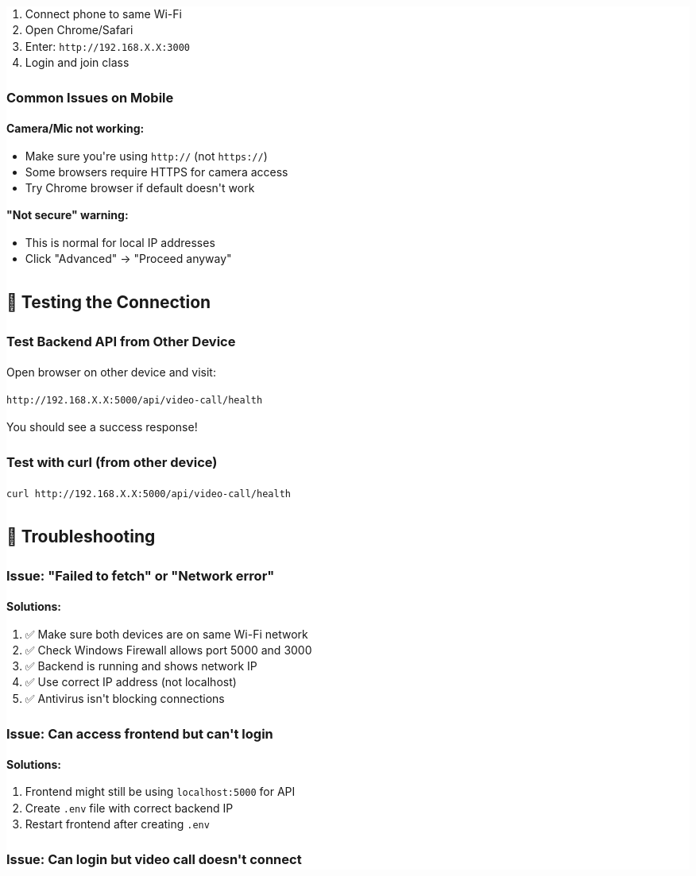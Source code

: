 1. Connect phone to same Wi-Fi
2. Open Chrome/Safari
3. Enter: `http://192.168.X.X:3000`
4. Login and join class

### Common Issues on Mobile

**Camera/Mic not working:**
- Make sure you're using `http://` (not `https://`)
- Some browsers require HTTPS for camera access
- Try Chrome browser if default doesn't work

**"Not secure" warning:**
- This is normal for local IP addresses
- Click "Advanced" → "Proceed anyway"

## 🧪 Testing the Connection

### Test Backend API from Other Device

Open browser on other device and visit:
```
http://192.168.X.X:5000/api/video-call/health
```

You should see a success response!

### Test with curl (from other device)

```bash
curl http://192.168.X.X:5000/api/video-call/health
```

## 🔧 Troubleshooting

### Issue: "Failed to fetch" or "Network error"

**Solutions:**
1. ✅ Make sure both devices are on same Wi-Fi network
2. ✅ Check Windows Firewall allows port 5000 and 3000
3. ✅ Backend is running and shows network IP
4. ✅ Use correct IP address (not localhost)
5. ✅ Antivirus isn't blocking connections

### Issue: Can access frontend but can't login

**Solutions:**
1. Frontend might still be using `localhost:5000` for API
2. Create `.env` file with correct backend IP
3. Restart frontend after creating `.env`

### Issue: Can login but video call doesn't connect
